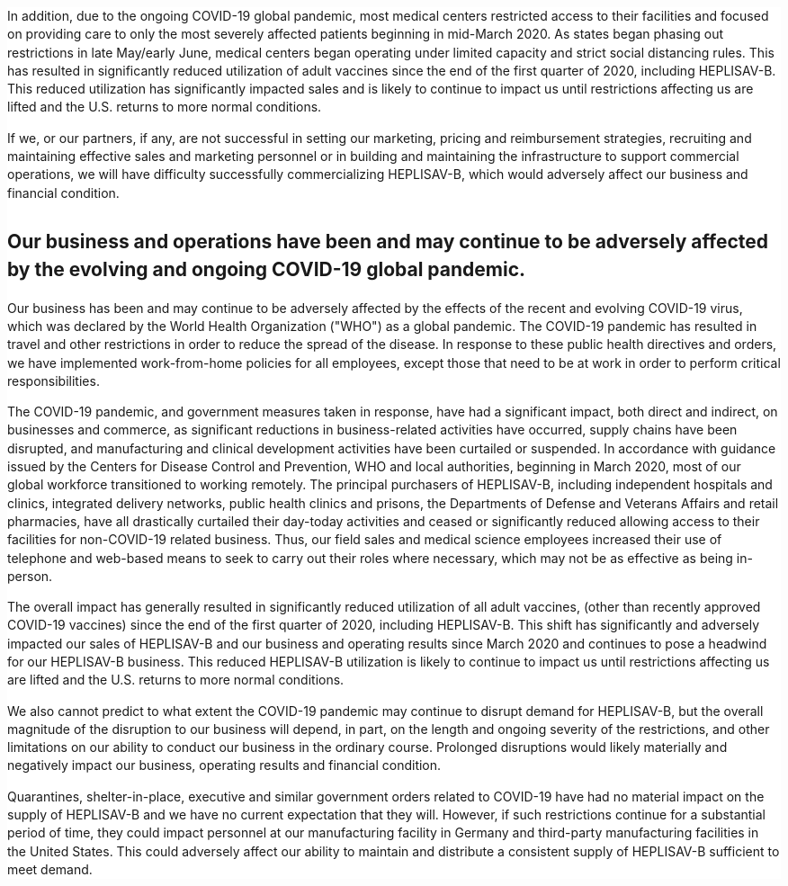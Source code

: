 In addition, due to the ongoing COVID-19 global pandemic, most medical centers restricted access to their facilities and focused on providing care to only the most severely affected patients beginning in mid-March 2020. As states began phasing out restrictions in late May/early June, medical centers began operating under limited capacity and strict social distancing rules. This has resulted in significantly reduced utilization of adult vaccines since the end of the first quarter of 2020, including HEPLISAV-B. This reduced utilization has significantly impacted sales and is likely to continue to impact us until restrictions affecting us are lifted and the U.S. returns to more normal conditions.

If we, or our partners, if any, are not successful in setting our marketing, pricing and reimbursement strategies, recruiting and maintaining effective sales and marketing personnel or in building and maintaining the infrastructure to support commercial operations, we will have difficulty successfully commercializing HEPLISAV-B, which would adversely affect our business and financial condition.

Our business and operations have been and may continue to be adversely affected by the evolving and ongoing COVID-19 global pandemic.
-------------------------------------------------------------------------------------------------------------------------------------

Our business has been and may continue to be adversely affected by the effects of the recent and evolving COVID-19 virus, which was declared by the World Health Organization ("WHO") as a global pandemic. The COVID-19 pandemic has resulted in travel and other restrictions in order to reduce the spread of the disease. In response to these public health directives and orders, we have implemented work-from-home policies for all employees, except those that need to be at work in order to perform critical responsibilities.

The COVID-19 pandemic, and government measures taken in response, have had a significant impact, both direct and indirect, on businesses and commerce, as significant reductions in business-related activities have occurred, supply chains have been disrupted, and manufacturing and clinical development activities have been curtailed or suspended. In accordance with guidance issued by the Centers for Disease Control and Prevention, WHO and local authorities, beginning in March 2020, most of our global workforce transitioned to working remotely. The principal purchasers of HEPLISAV-B, including independent hospitals and clinics, integrated delivery networks, public health clinics and prisons, the Departments of Defense and Veterans Affairs and retail pharmacies, have all drastically curtailed their day-today activities and ceased or significantly reduced allowing access to their facilities for non-COVID-19 related business. Thus, our field sales and medical science employees increased their use of telephone and web-based means to seek to carry out their roles where necessary, which may not be as effective as being in-person.

The overall impact has generally resulted in significantly reduced utilization of all adult vaccines, (other than recently approved COVID-19 vaccines) since the end of the first quarter of 2020, including HEPLISAV-B. This shift has significantly and adversely impacted our sales of HEPLISAV-B and our business and operating results since March 2020 and continues to pose a headwind for our HEPLISAV-B business. This reduced HEPLISAV-B utilization is likely to continue to impact us until restrictions affecting us are lifted and the U.S. returns to more normal conditions.

We also cannot predict to what extent the COVID-19 pandemic may continue to disrupt demand for HEPLISAV-B, but the overall magnitude of the disruption to our business will depend, in part, on the length and ongoing severity of the restrictions, and other limitations on our ability to conduct our business in the ordinary course. Prolonged disruptions would likely materially and negatively impact our business, operating results and financial condition.

Quarantines, shelter-in-place, executive and similar government orders related to COVID-19 have had no material impact on the supply of HEPLISAV-B and we have no current expectation that they will. However, if such restrictions continue for a substantial period of time, they could impact personnel at our manufacturing facility in Germany and third-party manufacturing facilities in the United States. This could adversely affect our ability to maintain and distribute a consistent supply of HEPLISAV-B sufficient to meet demand.
